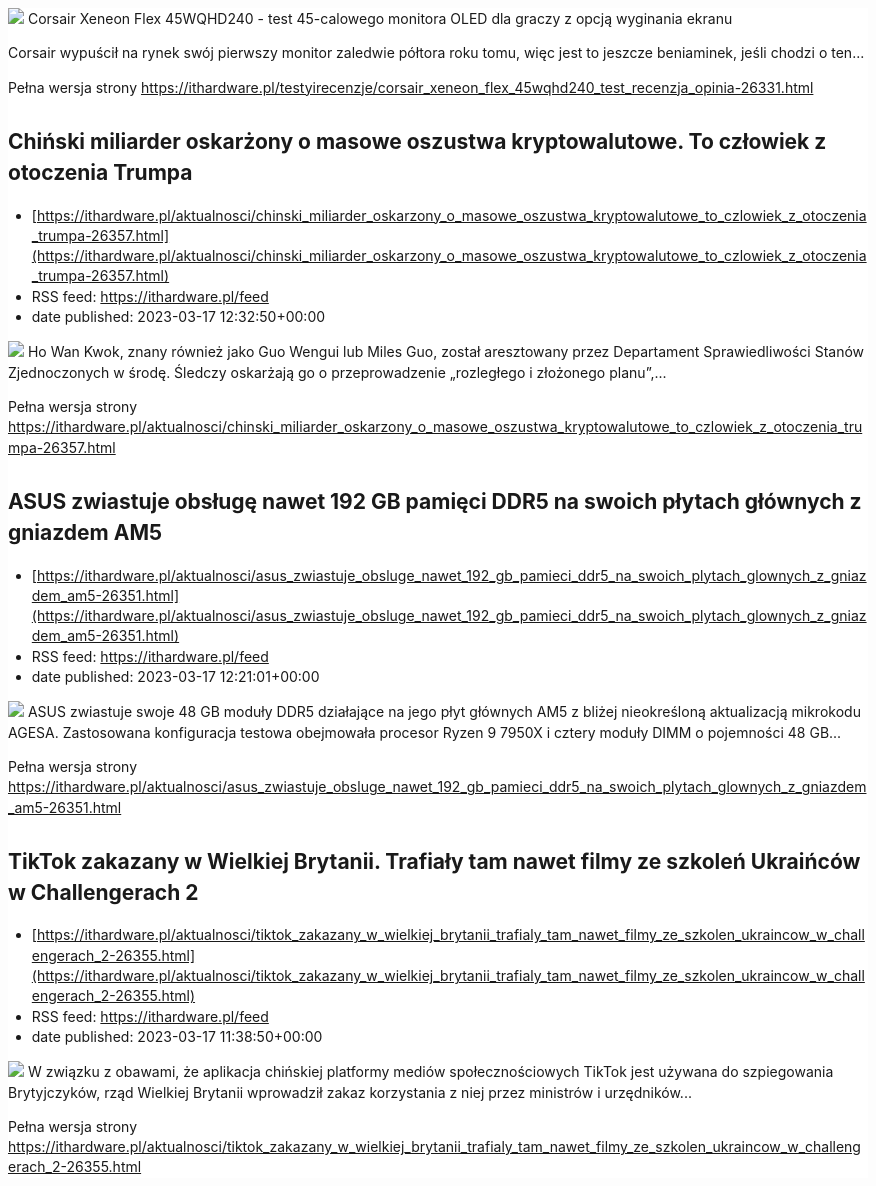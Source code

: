 <img src="https://ithardware.pl/artykuly/min/26331_1.jpg" />            Corsair Xeneon Flex 45WQHD240 - test 45-calowego monitora OLED dla graczy z opcją wyginania ekranu

Corsair wypuścił na rynek sw&oacute;j pierwszy monitor zaledwie p&oacute;łtora roku tomu, więc jest to jeszcze beniaminek, jeśli chodzi o ten...
            <p>Pełna wersja strony <a href="https://ithardware.pl/testyirecenzje/corsair_xeneon_flex_45wqhd240_test_recenzja_opinia-26331.html">https://ithardware.pl/testyirecenzje/corsair_xeneon_flex_45wqhd240_test_recenzja_opinia-26331.html</a></p>

## Chiński miliarder oskarżony o masowe oszustwa kryptowalutowe. To człowiek z otoczenia Trumpa
 - [https://ithardware.pl/aktualnosci/chinski_miliarder_oskarzony_o_masowe_oszustwa_kryptowalutowe_to_czlowiek_z_otoczenia_trumpa-26357.html](https://ithardware.pl/aktualnosci/chinski_miliarder_oskarzony_o_masowe_oszustwa_kryptowalutowe_to_czlowiek_z_otoczenia_trumpa-26357.html)
 - RSS feed: https://ithardware.pl/feed
 - date published: 2023-03-17 12:32:50+00:00

<img src="https://ithardware.pl/artykuly/min/26357_1.jpg" />            Ho Wan Kwok, znany r&oacute;wnież jako Guo Wengui lub Miles Guo, został aresztowany przez Departament Sprawiedliwości Stan&oacute;w Zjednoczonych w środę. Śledczy oskarżają go o przeprowadzenie &bdquo;rozległego i złożonego planu&rdquo;,...
            <p>Pełna wersja strony <a href="https://ithardware.pl/aktualnosci/chinski_miliarder_oskarzony_o_masowe_oszustwa_kryptowalutowe_to_czlowiek_z_otoczenia_trumpa-26357.html">https://ithardware.pl/aktualnosci/chinski_miliarder_oskarzony_o_masowe_oszustwa_kryptowalutowe_to_czlowiek_z_otoczenia_trumpa-26357.html</a></p>

## ASUS zwiastuje obsługę nawet 192 GB pamięci DDR5 na swoich płytach głównych z gniazdem AM5
 - [https://ithardware.pl/aktualnosci/asus_zwiastuje_obsluge_nawet_192_gb_pamieci_ddr5_na_swoich_plytach_glownych_z_gniazdem_am5-26351.html](https://ithardware.pl/aktualnosci/asus_zwiastuje_obsluge_nawet_192_gb_pamieci_ddr5_na_swoich_plytach_glownych_z_gniazdem_am5-26351.html)
 - RSS feed: https://ithardware.pl/feed
 - date published: 2023-03-17 12:21:01+00:00

<img src="https://ithardware.pl/artykuly/min/26351_1.jpg" />            ASUS zwiastuje swoje 48 GB moduły DDR5 działające na jego płyt gł&oacute;wnych AM5 z bliżej nieokreśloną aktualizacją mikrokodu AGESA. Zastosowana konfiguracja testowa obejmowała procesor Ryzen 9 7950X i cztery moduły DIMM o pojemności 48 GB...
            <p>Pełna wersja strony <a href="https://ithardware.pl/aktualnosci/asus_zwiastuje_obsluge_nawet_192_gb_pamieci_ddr5_na_swoich_plytach_glownych_z_gniazdem_am5-26351.html">https://ithardware.pl/aktualnosci/asus_zwiastuje_obsluge_nawet_192_gb_pamieci_ddr5_na_swoich_plytach_glownych_z_gniazdem_am5-26351.html</a></p>

## TikTok zakazany w Wielkiej Brytanii. Trafiały tam nawet filmy ze szkoleń Ukraińców w Challengerach 2
 - [https://ithardware.pl/aktualnosci/tiktok_zakazany_w_wielkiej_brytanii_trafialy_tam_nawet_filmy_ze_szkolen_ukraincow_w_challengerach_2-26355.html](https://ithardware.pl/aktualnosci/tiktok_zakazany_w_wielkiej_brytanii_trafialy_tam_nawet_filmy_ze_szkolen_ukraincow_w_challengerach_2-26355.html)
 - RSS feed: https://ithardware.pl/feed
 - date published: 2023-03-17 11:38:50+00:00

<img src="https://ithardware.pl/artykuly/min/26355_1.jpg" />            W związku z obawami, że aplikacja chińskiej platformy medi&oacute;w społecznościowych TikTok jest używana do szpiegowania Brytyjczyk&oacute;w, rząd Wielkiej Brytanii wprowadził zakaz korzystania z niej przez ministr&oacute;w i urzędnik&oacute;w...
            <p>Pełna wersja strony <a href="https://ithardware.pl/aktualnosci/tiktok_zakazany_w_wielkiej_brytanii_trafialy_tam_nawet_filmy_ze_szkolen_ukraincow_w_challengerach_2-26355.html">https://ithardware.pl/aktualnosci/tiktok_zakazany_w_wielkiej_brytanii_trafialy_tam_nawet_filmy_ze_szkolen_ukraincow_w_challengerach_2-26355.html</a></p>

